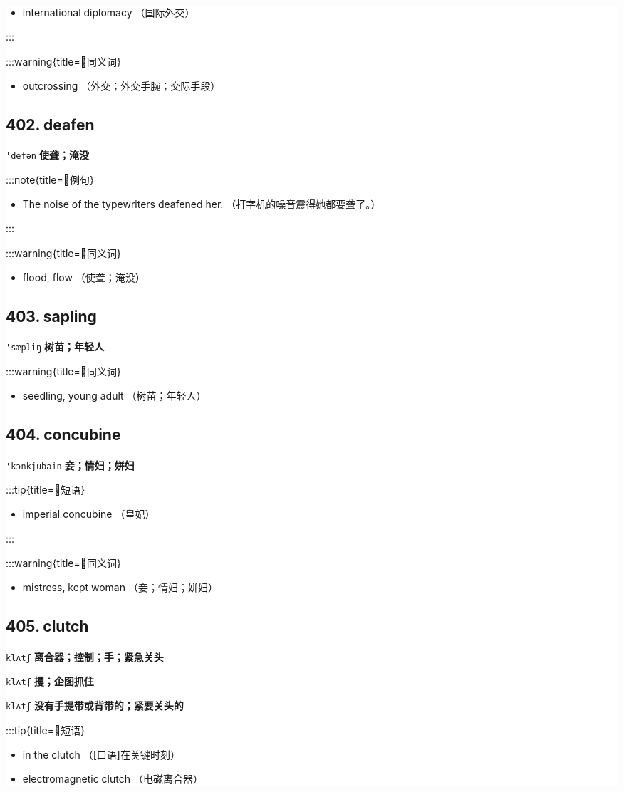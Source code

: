 - international diplomacy （国际外交）

:::

:::warning{title=🤔同义词}

- outcrossing （外交；外交手腕；交际手段）


## 402. deafen

`'defən`  **使聋；淹没**

:::note{title=🎤例句}

- The noise of the typewriters deafened her. （打字机的噪音震得她都要聋了。）

:::

:::warning{title=🤔同义词}

- flood, flow （使聋；淹没）


## 403. sapling

`'sæpliŋ`  **树苗；年轻人**

:::warning{title=🤔同义词}

- seedling, young adult （树苗；年轻人）


## 404. concubine

`'kɔnkjubain`  **妾；情妇；姘妇**

:::tip{title=🤩短语}

- imperial concubine （皇妃）

:::

:::warning{title=🤔同义词}

- mistress, kept woman （妾；情妇；姘妇）


## 405. clutch

`klʌtʃ`  **离合器；控制；手；紧急关头**

`klʌtʃ`  **攫；企图抓住**

`klʌtʃ`  **没有手提带或背带的；紧要关头的**

:::tip{title=🤩短语}

- in the clutch （[口语]在关键时刻）

- electromagnetic clutch （电磁离合器）

